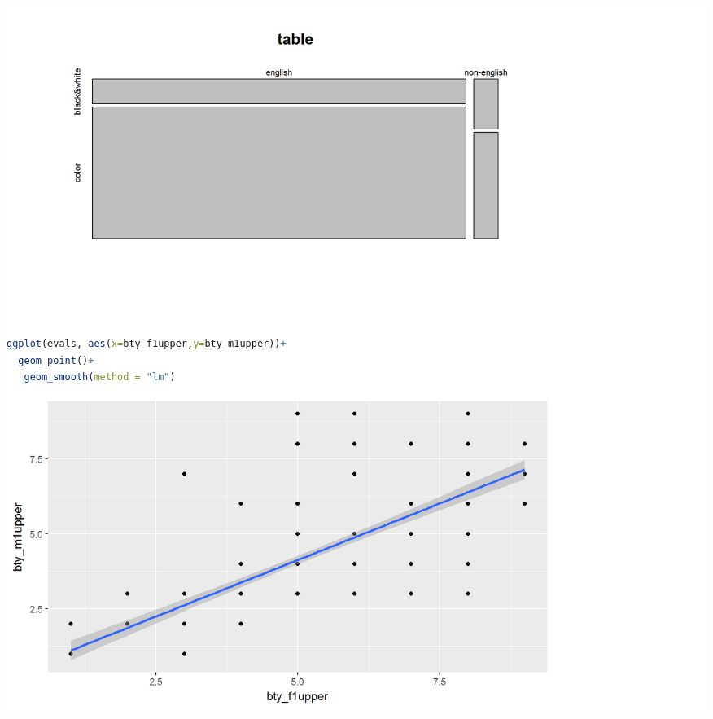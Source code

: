 <img src="multiple_regression_Coursera_files/figure-html/two-vars-eda-2.png" width="672" />

```r
ggplot(evals, aes(x=bty_f1upper,y=bty_m1upper))+
  geom_point()+
   geom_smooth(method = "lm")
```

<img src="multiple_regression_Coursera_files/figure-html/two-vars-eda-3.png" width="672" />
